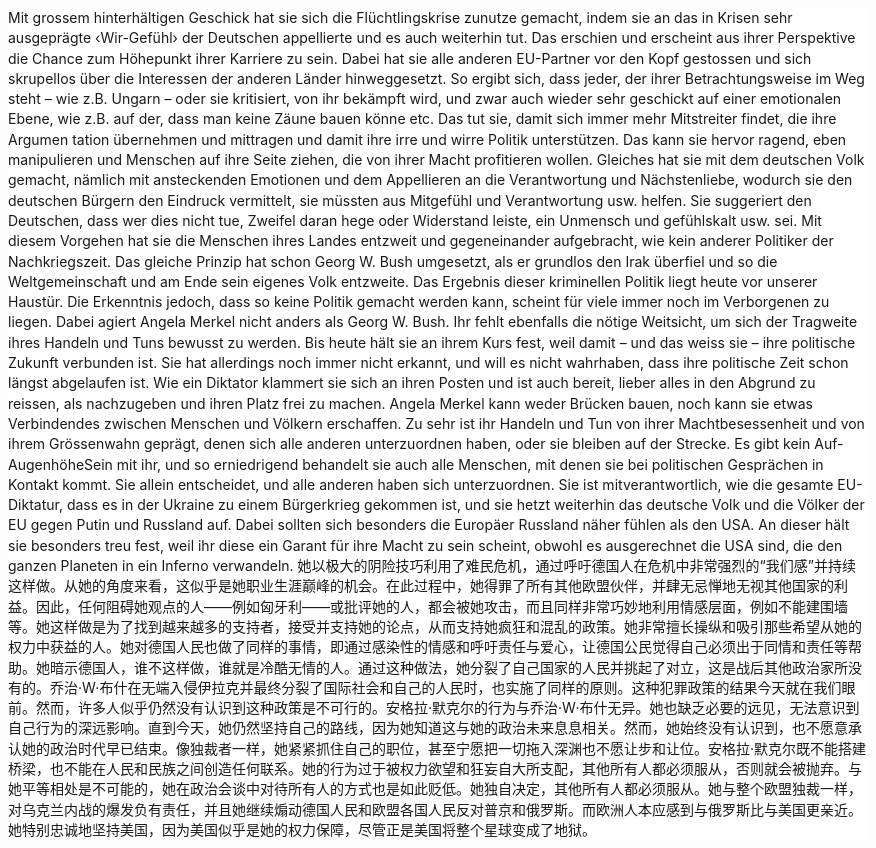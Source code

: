 Mit grossem hinterhältigen Geschick hat sie sich die Flüchtlingskrise zunutze gemacht, indem sie an das in Krisen sehr ausgeprägte ‹Wir-Gefühl› der Deutschen appellierte und es auch weiterhin tut. Das erschien und erscheint aus ihrer Perspektive die Chance zum Höhepunkt ihrer Karriere zu sein. Dabei hat sie alle anderen EU-Partner vor den Kopf gestossen und sich skrupellos über die Interessen der anderen Länder hinweggesetzt. So ergibt sich, dass jeder, der ihrer Betrachtungsweise im Weg steht – wie z.B. Ungarn – oder sie kritisiert, von ihr bekämpft wird, und zwar auch wieder sehr geschickt auf einer emotionalen Ebene, wie z.B. auf der, dass man keine Zäune bauen könne etc. Das tut sie, damit sich immer mehr Mitstreiter findet, die ihre Argumen tation übernehmen und mittragen und damit ihre irre und wirre Politik unterstützen. Das kann sie hervor ragend, eben manipulieren und Menschen auf ihre Seite ziehen, die von ihrer Macht profitieren wollen. Gleiches hat sie mit dem deutschen Volk gemacht, nämlich mit ansteckenden Emotionen und dem Appellieren an die Verantwortung und Nächstenliebe, wodurch sie den deutschen Bürgern den Eindruck vermittelt, sie müssten aus Mitgefühl und Verantwortung usw. helfen. Sie suggeriert den Deutschen, dass wer dies nicht tue, Zweifel daran hege oder Widerstand leiste, ein Unmensch und gefühlskalt usw. sei. Mit diesem Vorgehen hat sie die Menschen ihres Landes entzweit und gegeneinander aufgebracht, wie kein anderer Politiker der Nachkriegszeit. Das gleiche Prinzip hat schon Georg W. Bush umgesetzt, als er grundlos den Irak überfiel und so die Weltgemeinschaft und am Ende sein eigenes Volk entzweite. Das Ergebnis dieser kriminellen Politik liegt heute vor unserer Haustür. Die Erkenntnis jedoch, dass so keine Politik gemacht werden kann, scheint für viele immer noch im Verborgenen zu liegen. Dabei agiert Angela Merkel nicht anders als Georg W. Bush. Ihr fehlt ebenfalls die nötige Weitsicht, um sich der Tragweite ihres Handeln und Tuns bewusst zu werden. Bis heute hält sie an ihrem Kurs fest, weil damit – und das weiss sie – ihre politische Zukunft verbunden ist. Sie hat allerdings noch immer nicht erkannt, und will es nicht wahrhaben, dass ihre politische Zeit schon längst abgelaufen ist. Wie ein Diktator klammert sie sich an ihren Posten und ist auch bereit, lieber alles in den Abgrund zu reissen, als nachzugeben und ihren Platz frei zu machen. Angela Merkel kann weder Brücken bauen, noch kann sie etwas Verbindendes zwischen Menschen und Völkern erschaffen. Zu sehr ist ihr Handeln und Tun von ihrer Machtbesessenheit und von ihrem Grössenwahn geprägt, denen sich alle anderen unterzuordnen haben, oder sie bleiben auf der Strecke. Es gibt kein Auf-AugenhöheSein mit ihr, und so erniedrigend behandelt sie auch alle Menschen, mit denen sie bei politischen Gesprächen in Kontakt kommt. Sie allein entscheidet, und alle anderen haben sich unterzuordnen. Sie ist mitverantwortlich, wie die gesamte EU-Diktatur, dass es in der Ukraine zu einem Bürgerkrieg gekommen ist, und sie hetzt weiterhin das deutsche Volk und die Völker der EU gegen Putin und Russland auf. Dabei sollten sich besonders die Europäer Russland näher fühlen als den USA. An dieser hält sie besonders treu fest, weil ihr diese ein Garant für ihre Macht zu sein scheint, obwohl es ausgerechnet die USA sind, die den ganzen Planeten in ein Inferno verwandeln.
她以极大的阴险技巧利用了难民危机，通过呼吁德国人在危机中非常强烈的“我们感”并持续这样做。从她的角度来看，这似乎是她职业生涯巅峰的机会。在此过程中，她得罪了所有其他欧盟伙伴，并肆无忌惮地无视其他国家的利益。因此，任何阻碍她观点的人——例如匈牙利——或批评她的人，都会被她攻击，而且同样非常巧妙地利用情感层面，例如不能建围墙等。她这样做是为了找到越来越多的支持者，接受并支持她的论点，从而支持她疯狂和混乱的政策。她非常擅长操纵和吸引那些希望从她的权力中获益的人。她对德国人民也做了同样的事情，即通过感染性的情感和呼吁责任与爱心，让德国公民觉得自己必须出于同情和责任等帮助。她暗示德国人，谁不这样做，谁就是冷酷无情的人。通过这种做法，她分裂了自己国家的人民并挑起了对立，这是战后其他政治家所没有的。乔治·W·布什在无端入侵伊拉克并最终分裂了国际社会和自己的人民时，也实施了同样的原则。这种犯罪政策的结果今天就在我们眼前。然而，许多人似乎仍然没有认识到这种政策是不可行的。安格拉·默克尔的行为与乔治·W·布什无异。她也缺乏必要的远见，无法意识到自己行为的深远影响。直到今天，她仍然坚持自己的路线，因为她知道这与她的政治未来息息相关。然而，她始终没有认识到，也不愿意承认她的政治时代早已结束。像独裁者一样，她紧紧抓住自己的职位，甚至宁愿把一切拖入深渊也不愿让步和让位。安格拉·默克尔既不能搭建桥梁，也不能在人民和民族之间创造任何联系。她的行为过于被权力欲望和狂妄自大所支配，其他所有人都必须服从，否则就会被抛弃。与她平等相处是不可能的，她在政治会谈中对待所有人的方式也是如此贬低。她独自决定，其他所有人都必须服从。她与整个欧盟独裁一样，对乌克兰内战的爆发负有责任，并且她继续煽动德国人民和欧盟各国人民反对普京和俄罗斯。而欧洲人本应感到与俄罗斯比与美国更亲近。她特别忠诚地坚持美国，因为美国似乎是她的权力保障，尽管正是美国将整个星球变成了地狱。
